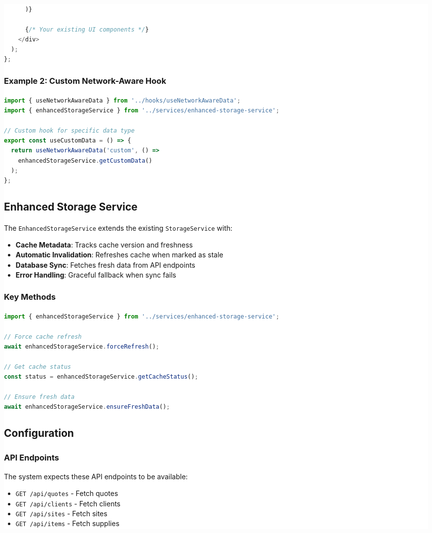 ```typescript
      )}

      {/* Your existing UI components */}
    </div>
  );
};
```

### Example 2: Custom Network-Aware Hook
```typescript
import { useNetworkAwareData } from '../hooks/useNetworkAwareData';
import { enhancedStorageService } from '../services/enhanced-storage-service';

// Custom hook for specific data type
export const useCustomData = () => {
  return useNetworkAwareData('custom', () =>
    enhancedStorageService.getCustomData()
  );
};
```

## Enhanced Storage Service

The `EnhancedStorageService` extends the existing `StorageService` with:

- **Cache Metadata**: Tracks cache version and freshness
- **Automatic Invalidation**: Refreshes cache when marked as stale
- **Database Sync**: Fetches fresh data from API endpoints
- **Error Handling**: Graceful fallback when sync fails

### Key Methods

```typescript
import { enhancedStorageService } from '../services/enhanced-storage-service';

// Force cache refresh
await enhancedStorageService.forceRefresh();

// Get cache status
const status = enhancedStorageService.getCacheStatus();

// Ensure fresh data
await enhancedStorageService.ensureFreshData();
```

## Configuration

### API Endpoints
The system expects these API endpoints to be available:
- `GET /api/quotes` - Fetch quotes
- `GET /api/clients` - Fetch clients
- `GET /api/sites` - Fetch sites
- `GET /api/items` - Fetch supplies

